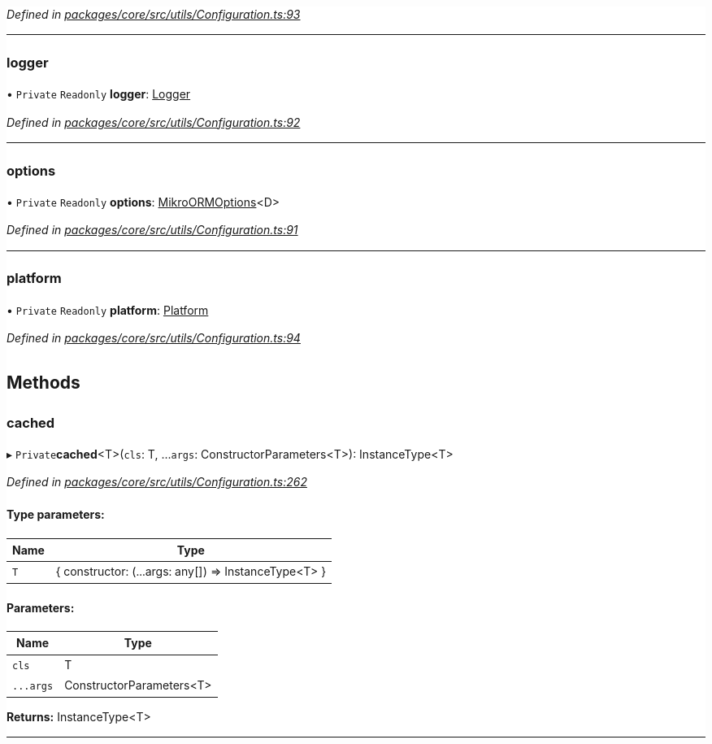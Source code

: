 *Defined in [packages/core/src/utils/Configuration.ts:93](https://github.com/mikro-orm/mikro-orm/blob/c7aaca40d/packages/core/src/utils/Configuration.ts#L93)*

___

### logger

• `Private` `Readonly` **logger**: [Logger](logger.md)

*Defined in [packages/core/src/utils/Configuration.ts:92](https://github.com/mikro-orm/mikro-orm/blob/c7aaca40d/packages/core/src/utils/Configuration.ts#L92)*

___

### options

• `Private` `Readonly` **options**: [MikroORMOptions](../interfaces/mikroormoptions.md)&#60;D>

*Defined in [packages/core/src/utils/Configuration.ts:91](https://github.com/mikro-orm/mikro-orm/blob/c7aaca40d/packages/core/src/utils/Configuration.ts#L91)*

___

### platform

• `Private` `Readonly` **platform**: [Platform](platform.md)

*Defined in [packages/core/src/utils/Configuration.ts:94](https://github.com/mikro-orm/mikro-orm/blob/c7aaca40d/packages/core/src/utils/Configuration.ts#L94)*

## Methods

### cached

▸ `Private`**cached**&#60;T>(`cls`: T, ...`args`: ConstructorParameters&#60;T>): InstanceType&#60;T>

*Defined in [packages/core/src/utils/Configuration.ts:262](https://github.com/mikro-orm/mikro-orm/blob/c7aaca40d/packages/core/src/utils/Configuration.ts#L262)*

#### Type parameters:

Name | Type |
------ | ------ |
`T` | { constructor: (...args: any[]) => InstanceType&#60;T>  } |

#### Parameters:

Name | Type |
------ | ------ |
`cls` | T |
`...args` | ConstructorParameters&#60;T> |

**Returns:** InstanceType&#60;T>

___
